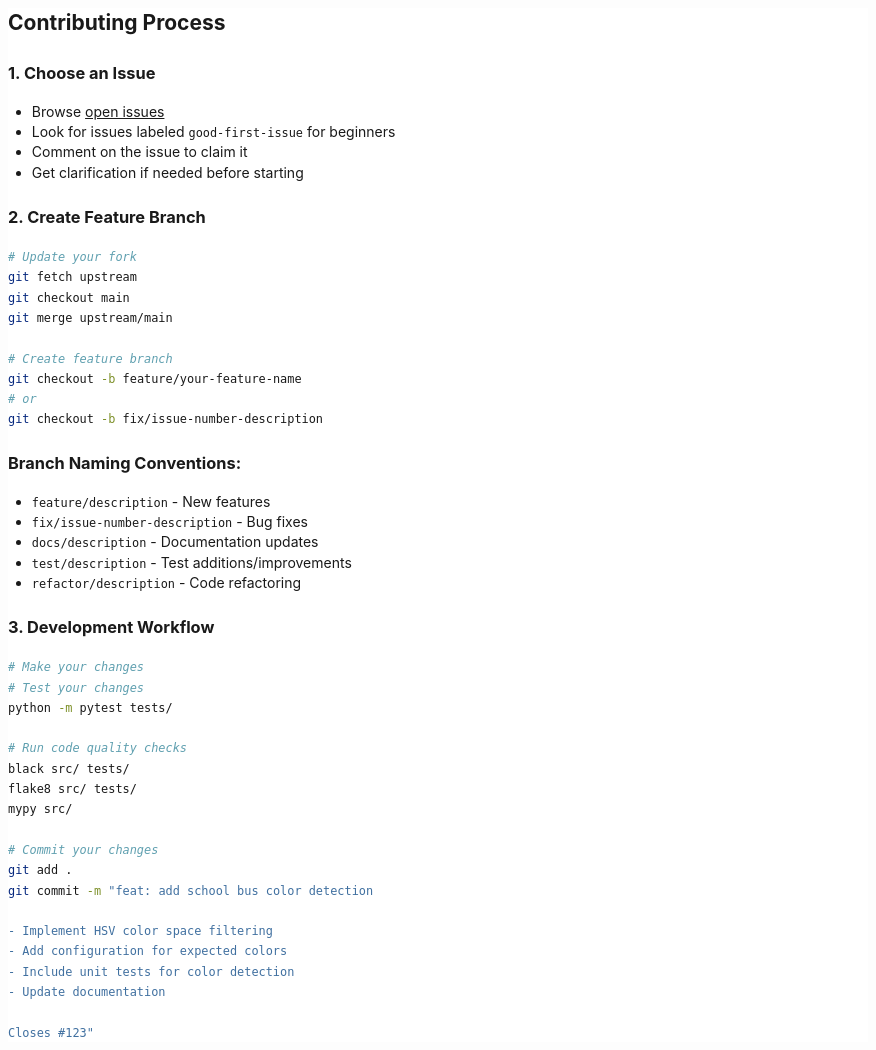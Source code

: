
## Contributing Process

### 1. Choose an Issue

- Browse [open issues](https://github.com/msasikumar/visionAI4schoolbus/issues)
- Look for issues labeled `good-first-issue` for beginners
- Comment on the issue to claim it
- Get clarification if needed before starting

### 2. Create Feature Branch

```bash
# Update your fork
git fetch upstream
git checkout main
git merge upstream/main

# Create feature branch
git checkout -b feature/your-feature-name
# or
git checkout -b fix/issue-number-description
```

### Branch Naming Conventions:
- `feature/description` - New features
- `fix/issue-number-description` - Bug fixes
- `docs/description` - Documentation updates
- `test/description` - Test additions/improvements
- `refactor/description` - Code refactoring

### 3. Development Workflow

```bash
# Make your changes
# Test your changes
python -m pytest tests/

# Run code quality checks
black src/ tests/
flake8 src/ tests/
mypy src/

# Commit your changes
git add .
git commit -m "feat: add school bus color detection

- Implement HSV color space filtering
- Add configuration for expected colors
- Include unit tests for color detection
- Update documentation

Closes #123"
```
